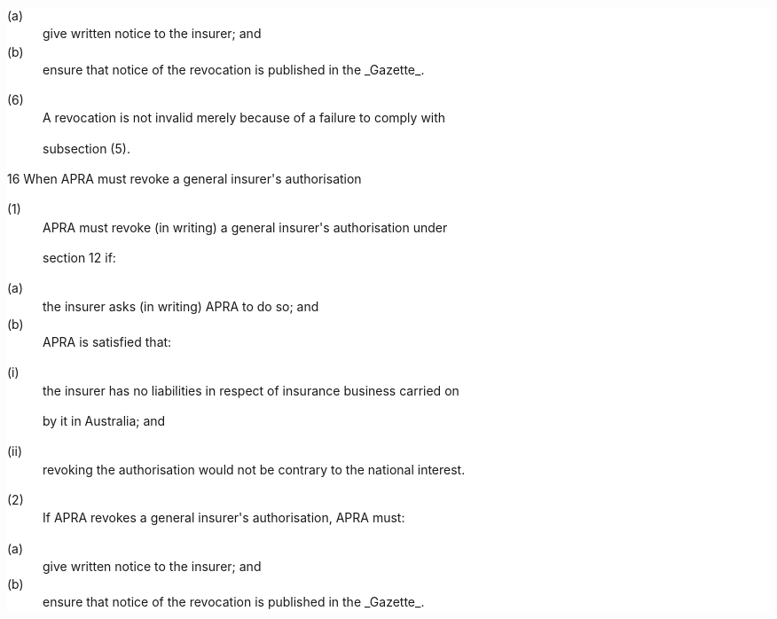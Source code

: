 <dl compact=""><dl compact=""><dl compact="">

<dt>(a)</dt><dd>give written notice to the insurer; and</dd>

<dt>(b)</dt><dd>ensure that notice of the revocation is published in the _Gazette_.

</dd>

</dl></dl></dl>

<dl compact=""><dl compact="">

<dt>(6)</dt><dd>A revocation is not invalid merely because of a failure to comply with

subsection&#160;(5).

</dd> </dl></dl>

16  When APRA must revoke a general insurer's authorisation

<dl compact=""><dl compact="">

<dt>(1)</dt><dd>APRA must revoke (in writing) a general insurer's authorisation under

section&#160;12 if:

</dd> </dl></dl>

<dl compact=""><dl compact=""><dl compact="">

<dt>(a)</dt><dd>the insurer asks (in writing) APRA to do so; and</dd>

<dt>(b)</dt><dd>APRA is satisfied that:

</dd>

</dl></dl></dl>

<dl compact=""><dl compact=""><dl compact=""><dl compact="">

<dt>(i)</dt><dd>the insurer has no liabilities in respect of insurance business carried on

by it in Australia; and</dd>

<dt>(ii)</dt><dd>revoking the authorisation would not be contrary to the national interest.

</dd>

</dl></dl></dl></dl>

<dl compact=""><dl compact="">

<dt>(2)</dt><dd>If APRA revokes a general insurer's authorisation, APRA must:

</dd> </dl></dl>

<dl compact=""><dl compact=""><dl compact="">

<dt>(a)</dt><dd>give written notice to the insurer; and</dd>

<dt>(b)</dt><dd>ensure that notice of the revocation is published in the _Gazette_.

</dd>

</dl></dl></dl>
